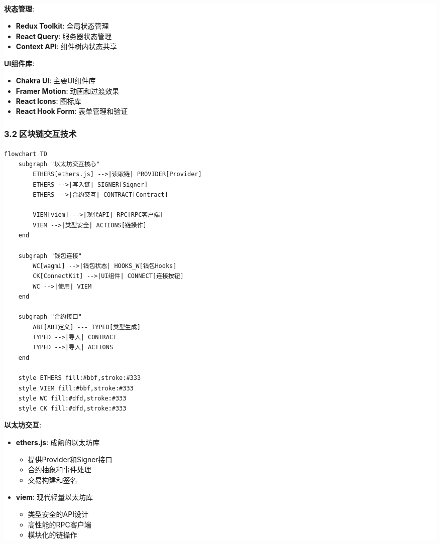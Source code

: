 **状态管理**:
- **Redux Toolkit**: 全局状态管理
- **React Query**: 服务器状态管理
- **Context API**: 组件树内状态共享

**UI组件库**:
- **Chakra UI**: 主要UI组件库
- **Framer Motion**: 动画和过渡效果
- **React Icons**: 图标库
- **React Hook Form**: 表单管理和验证

### 3.2 区块链交互技术

```mermaid
flowchart TD
    subgraph "以太坊交互核心"
        ETHERS[ethers.js] -->|读取链| PROVIDER[Provider]
        ETHERS -->|写入链| SIGNER[Signer]
        ETHERS -->|合约交互| CONTRACT[Contract]
        
        VIEM[viem] -->|现代API| RPC[RPC客户端]
        VIEM -->|类型安全| ACTIONS[链操作]
    end
    
    subgraph "钱包连接"
        WC[wagmi] -->|钱包状态| HOOKS_W[钱包Hooks]
        CK[ConnectKit] -->|UI组件| CONNECT[连接按钮]
        WC -->|使用| VIEM
    end
    
    subgraph "合约接口"
        ABI[ABI定义] --- TYPED[类型生成]
        TYPED -->|导入| CONTRACT
        TYPED -->|导入| ACTIONS
    end
    
    style ETHERS fill:#bbf,stroke:#333
    style VIEM fill:#bbf,stroke:#333
    style WC fill:#dfd,stroke:#333
    style CK fill:#dfd,stroke:#333
```

**以太坊交互**:
- **ethers.js**: 成熟的以太坊库
  - 提供Provider和Signer接口
  - 合约抽象和事件处理
  - 交易构建和签名

- **viem**: 现代轻量以太坊库
  - 类型安全的API设计
  - 高性能的RPC客户端
  - 模块化的链操作

